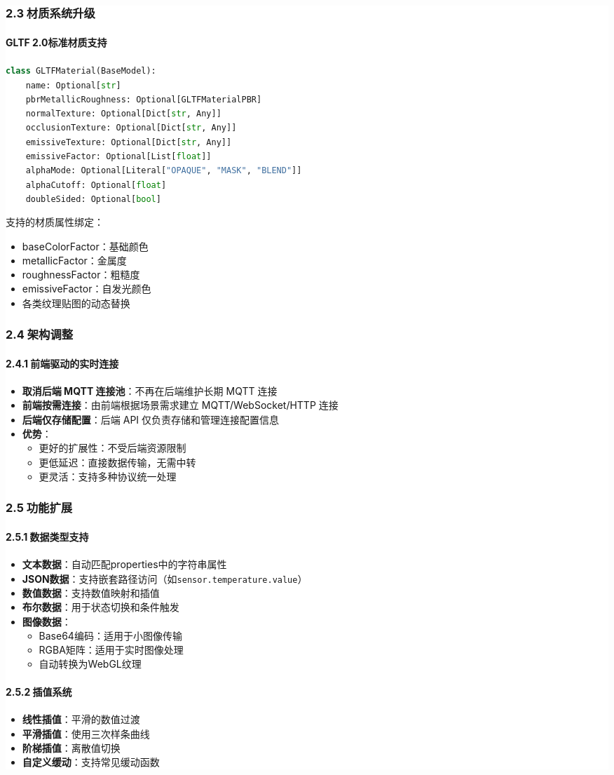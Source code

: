 ### 2.3 材质系统升级

#### GLTF 2.0标准材质支持
```python
class GLTFMaterial(BaseModel):
    name: Optional[str]
    pbrMetallicRoughness: Optional[GLTFMaterialPBR]
    normalTexture: Optional[Dict[str, Any]]
    occlusionTexture: Optional[Dict[str, Any]]
    emissiveTexture: Optional[Dict[str, Any]]
    emissiveFactor: Optional[List[float]]
    alphaMode: Optional[Literal["OPAQUE", "MASK", "BLEND"]]
    alphaCutoff: Optional[float]
    doubleSided: Optional[bool]
```

支持的材质属性绑定：
- baseColorFactor：基础颜色
- metallicFactor：金属度
- roughnessFactor：粗糙度
- emissiveFactor：自发光颜色
- 各类纹理贴图的动态替换

### 2.4 架构调整

#### 2.4.1 前端驱动的实时连接
- **取消后端 MQTT 连接池**：不再在后端维护长期 MQTT 连接
- **前端按需连接**：由前端根据场景需求建立 MQTT/WebSocket/HTTP 连接
- **后端仅存储配置**：后端 API 仅负责存储和管理连接配置信息
- **优势**：
  - 更好的扩展性：不受后端资源限制
  - 更低延迟：直接数据传输，无需中转
  - 更灵活：支持多种协议统一处理

### 2.5 功能扩展

#### 2.5.1 数据类型支持
- **文本数据**：自动匹配properties中的字符串属性
- **JSON数据**：支持嵌套路径访问（如`sensor.temperature.value`）
- **数值数据**：支持数值映射和插值
- **布尔数据**：用于状态切换和条件触发
- **图像数据**：
  - Base64编码：适用于小图像传输
  - RGBA矩阵：适用于实时图像处理
  - 自动转换为WebGL纹理

#### 2.5.2 插值系统
- **线性插值**：平滑的数值过渡
- **平滑插值**：使用三次样条曲线
- **阶梯插值**：离散值切换
- **自定义缓动**：支持常见缓动函数
